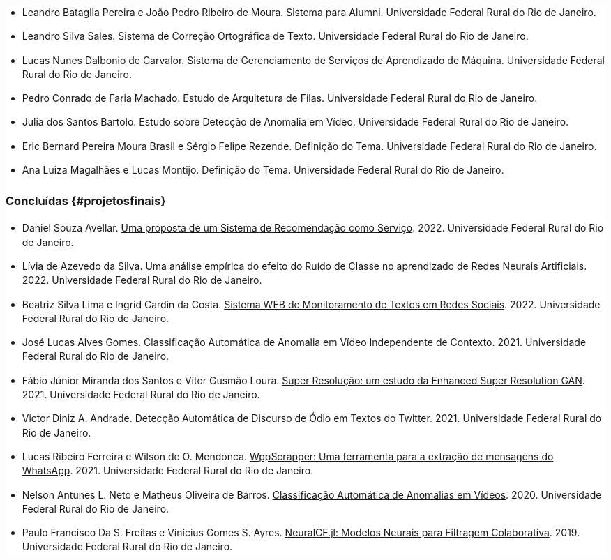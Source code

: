 - Leandro Bataglia Pereira e João Pedro Ribeiro de Moura. Sistema para Alumni. Universidade Federal Rural do Rio de Janeiro.

- Leandro Silva Sales. Sistema de Correção Ortográfica de Texto. Universidade Federal Rural do Rio de Janeiro.

- Lucas Nunes Dalbonio de Carvalor. Sistema de Gerenciamento de Serviços de Aprendizado de Máquina. Universidade Federal Rural do Rio de Janeiro.

- Pedro Conrado de Faria Machado. Estudo de Arquitetura de Filas. Universidade Federal Rural do Rio de Janeiro.

- Julia dos Santos Bartolo. Estudo sobre Detecção de Anomalia em Vídeo. Universidade Federal Rural do Rio de Janeiro.

- Eric Bernard Pereira Moura Brasil e Sérgio Felipe Rezende. Definição do Tema. Universidade Federal Rural do Rio de Janeiro.

- Ana Luiza Magalhães e Lucas Montijo. Definição do Tema. Universidade Federal Rural do Rio de Janeiro.

### Concluídas {#projetosfinais}

- Daniel Souza Avellar. [Uma proposta de um Sistema de Recomendação como Serviço](https://www.cc.ufrrj.br/wp-content/uploads/2022/06/TCC___Daniel_Avellar_final.pdf). 2022. Universidade Federal Rural do Rio de Janeiro.

- Lívia de Azevedo da Silva. [Uma análise empírica do efeito do Ruído de Classe no aprendizado de Redes Neurais Artificiais](https://www.cc.ufrrj.br/wp-content/uploads/2022/06/TCC_Livia_de_Azevedo_sem_sipac.pdf). 2022. Universidade Federal Rural do Rio de Janeiro.

- Beatriz Silva Lima e Ingrid Cardin da Costa. [Sistema WEB de Monitoramento de Textos em Redes Sociais](https://www.cc.ufrrj.br/wp-content/uploads/2022/06/TCC___Beatriz_e_Ingrid.pdf). 2022. Universidade Federal Rural do Rio de Janeiro.

- José Lucas Alves Gomes. [Classificação Automática de Anomalia em Vídeo Independente de Contexto](https://www.cc.ufrrj.br/wp-content/uploads/2021/12/TCC___Jose_Lucas1.pdf). 2021. Universidade Federal Rural do Rio de Janeiro.

- Fábio Júnior Miranda dos Santos e Vitor Gusmão Loura. [Super Resolução: um estudo da Enhanced Super Resolution GAN](http://188.166.53.186/Projeto_Final_Fabio_e_Vitor.pdf). 2021. Universidade Federal Rural do Rio de Janeiro.

- Victor Diniz A. Andrade. [Detecção Automática de Discurso de Ódio em Textos do Twitter](https://www.cc.ufrrj.br/wp-content/uploads/2018/07/Trabalho_de_Conclus_o_de_Curso___Victor_Diniz1-compactado.pdf). 2021. Universidade Federal Rural do Rio de Janeiro.

- Lucas Ribeiro Ferreira e Wilson de O. Mendonca. [WppScrapper: Uma ferramenta para a extração de mensagens do WhatsApp](https://www.cc.ufrrj.br/wp-content/uploads/2021/05/TCC___Lucas_e_Wilson.pdf). 2021. Universidade Federal Rural do Rio de Janeiro.

- Nelson Antunes L. Neto e Matheus Oliveira de Barros. [Classificação Automática de Anomalias em Vídeos](https://www.cc.ufrrj.br/wp-content/uploads/2018/07/nelson.pdf). 2020. Universidade Federal Rural do Rio de Janeiro.

- Paulo Francisco Da S. Freitas e Vinícius Gomes S. Ayres. [NeuralCF.jl: Modelos Neurais para Filtragem Colaborativa](https://www.cc.ufrrj.br/wp-content/uploads/2020/04/TCC___Vinicius_Ayres_e_Paulo_Francisco-4.pdf). 2019. Universidade Federal Rural do Rio de Janeiro. 
